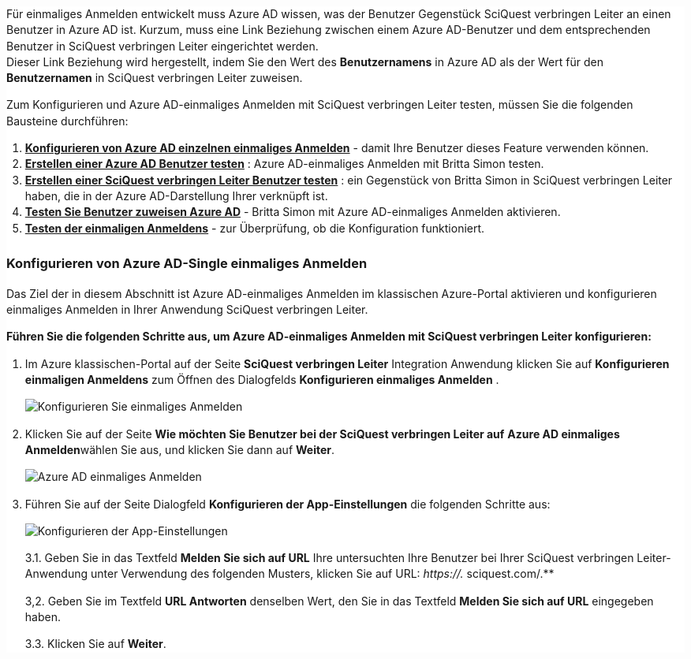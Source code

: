 Für einmaliges Anmelden entwickelt muss Azure AD wissen, was der Benutzer Gegenstück SciQuest verbringen Leiter an einen Benutzer in Azure AD ist. Kurzum, muss eine Link Beziehung zwischen einem Azure AD-Benutzer und dem entsprechenden Benutzer in SciQuest verbringen Leiter eingerichtet werden.  
Dieser Link Beziehung wird hergestellt, indem Sie den Wert des **Benutzernamens** in Azure AD als der Wert für den **Benutzernamen** in SciQuest verbringen Leiter zuweisen.
 
Zum Konfigurieren und Azure AD-einmaliges Anmelden mit SciQuest verbringen Leiter testen, müssen Sie die folgenden Bausteine durchführen:

1. **[Konfigurieren von Azure AD einzelnen einmaliges Anmelden](#configuring-azure-ad-single-single-sign-on)** - damit Ihre Benutzer dieses Feature verwenden können.
2. **[Erstellen einer Azure AD Benutzer testen](#creating-an-azure-ad-test-user)** : Azure AD-einmaliges Anmelden mit Britta Simon testen.
4. **[Erstellen einer SciQuest verbringen Leiter Benutzer testen](#creating-a-halogen-software-test-user)** : ein Gegenstück von Britta Simon in SciQuest verbringen Leiter haben, die in der Azure AD-Darstellung Ihrer verknüpft ist.
5. **[Testen Sie Benutzer zuweisen Azure AD](#assigning-the-azure-ad-test-user)** - Britta Simon mit Azure AD-einmaliges Anmelden aktivieren.
5. **[Testen der einmaligen Anmeldens](#testing-single-sign-on)** - zur Überprüfung, ob die Konfiguration funktioniert.

### <a name="configuring-azure-ad-single-single-sign-on"></a>Konfigurieren von Azure AD-Single einmaliges Anmelden

Das Ziel der in diesem Abschnitt ist Azure AD-einmaliges Anmelden im klassischen Azure-Portal aktivieren und konfigurieren einmaliges Anmelden in Ihrer Anwendung SciQuest verbringen Leiter.

**Führen Sie die folgenden Schritte aus, um Azure AD-einmaliges Anmelden mit SciQuest verbringen Leiter konfigurieren:**

1. Im Azure klassischen-Portal auf der Seite **SciQuest verbringen Leiter** Integration Anwendung klicken Sie auf **Konfigurieren einmaligen Anmeldens** zum Öffnen des Dialogfelds **Konfigurieren einmaliges Anmelden** .

    ![Konfigurieren Sie einmaliges Anmelden][8]

2. Klicken Sie auf der Seite **Wie möchten Sie Benutzer bei der SciQuest verbringen Leiter auf** **Azure AD einmaliges Anmelden**wählen Sie aus, und klicken Sie dann auf **Weiter**.

    ![Azure AD einmaliges Anmelden][9]

3. Führen Sie auf der Seite Dialogfeld **Konfigurieren der App-Einstellungen** die folgenden Schritte aus: 

    ![Konfigurieren der App-Einstellungen][10]
 
     3.1. Geben Sie in das Textfeld **Melden Sie sich auf URL** Ihre untersuchten Ihre Benutzer bei Ihrer SciQuest verbringen Leiter-Anwendung unter Verwendung des folgenden Musters, klicken Sie auf URL: *https://.* sciquest.com/.**

     3,2. Geben Sie im Textfeld **URL Antworten** denselben Wert, den Sie in das Textfeld **Melden Sie sich auf URL** eingegeben haben. 

     3.3. Klicken Sie auf **Weiter**.
 

[1]: ./media/active-directory-saas-sciquest-spend-director/tutorial_general_01.png
[2]: ./media/active-directory-saas-sciquest-spend-director/tutorial_general_02.png
[3]: ./media/active-directory-saas-sciquest-spend-director/tutorial_general_03.png
[4]: ./media/active-directory-saas-sciquest-spend-director/tutorial_general_04.png
[5]: ./media/active-directory-saas-sciquest-spend-director/tutorial_sciquest_spend_director_01.png
[6]: ./media/active-directory-saas-sciquest-spend-director/tutorial_sciquest_spend_director_05.png
[8]: ./media/active-directory-saas-sciquest-spend-director/tutorial_general_06.png
[9]: ./media/active-directory-saas-sciquest-spend-director/tutorial_general_07.png
[10]: ./media/active-directory-saas-sciquest-spend-director/tutorial_general_08.png
[11]: ./media/active-directory-saas-sciquest-spend-director/tutorial_sciquest_spend_director_03.png
[15]: ./media/active-directory-saas-sciquest-spend-director/tutorial_sciquest_spend_director_04.png
[100]: ./media/active-directory-saas-sciquest-spend-director/tutorial_general_09.png 
[101]: ./media/active-directory-saas-sciquest-spend-director/tutorial_general_10.png 
[102]: ./media/active-directory-saas-sciquest-spend-director/tutorial_general_11.png 
[103]: ./media/active-directory-saas-sciquest-spend-director/tutorial_general_12.png 
[104]: ./media/active-directory-saas-sciquest-spend-director/tutorial_general_13.png 
[105]: ./media/active-directory-saas-sciquest-spend-director/tutorial_general_14.png 
[106]: ./media/active-directory-saas-sciquest-spend-director/tutorial_general_15.png 
[200]: ./media/active-directory-saas-sciquest-spend-director/tutorial_general_16.png 
[201]: ./media/active-directory-saas-sciquest-spend-director/tutorial_general_17.png 
[202]: ./media/active-directory-saas-sciquest-spend-director/tutorial_sciquest_spend_director_06.png
[203]: ./media/active-directory-saas-sciquest-spend-director/tutorial_general_18.png
[204]: ./media/active-directory-saas-sciquest-spend-director/tutorial_general_19.png
[205]: ./media/active-directory-saas-sciquest-spend-director/tutorial_general_20.png